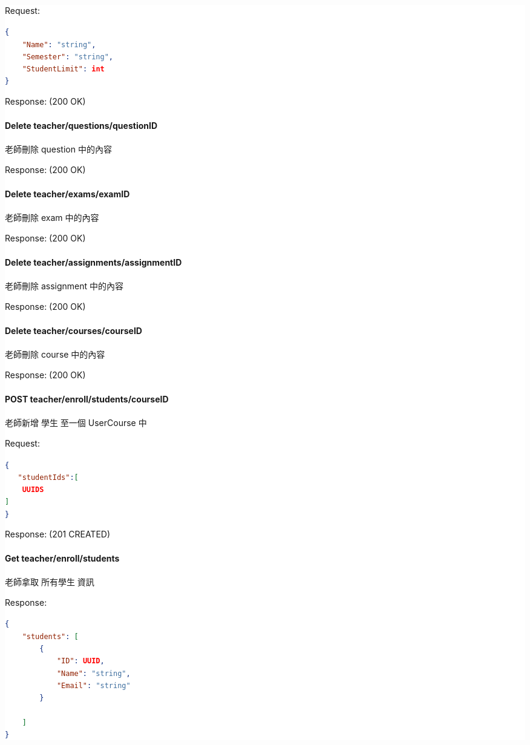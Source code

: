 Request:
```json
{
    "Name": "string",
    "Semester": "string",
    "StudentLimit": int
}
```

Response: (200 OK)

#### Delete teacher/questions/questionID

老師刪除 question 中的內容 


Response: (200 OK)

#### Delete teacher/exams/examID

老師刪除 exam 中的內容 


Response: (200 OK)

#### Delete teacher/assignments/assignmentID

老師刪除 assignment 中的內容 


Response: (200 OK)

#### Delete teacher/courses/courseID

老師刪除 course 中的內容 


Response: (200 OK)


#### POST teacher/enroll/students/courseID

老師新增 學生 至一個 UserCourse 中

Request:
```json
{
   "studentIds":[
	UUIDS
]
}
```
Response: (201 CREATED)


#### Get teacher/enroll/students

老師拿取 所有學生 資訊

Response: 
```json
{
	"students": [
		{
			"ID": UUID,
			"Name": "string",
			"Email": "string"
		}
		
	]
}
```